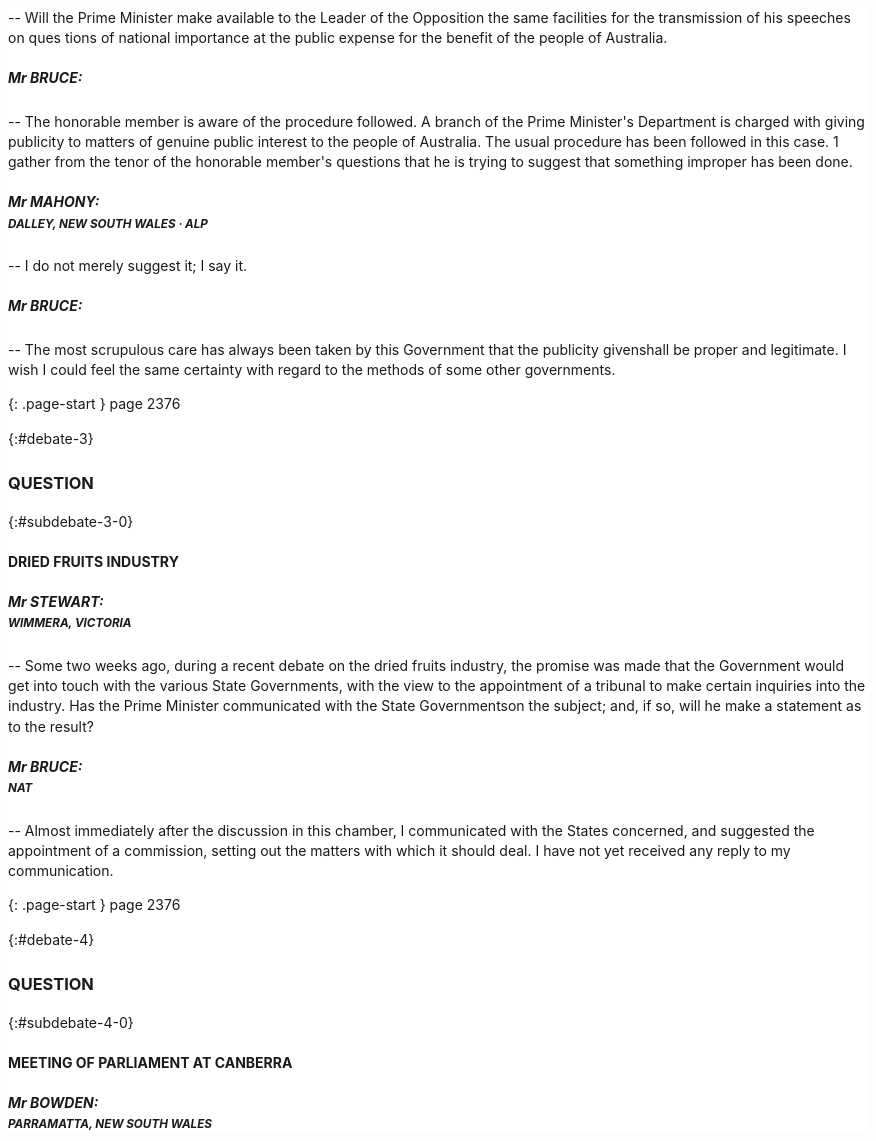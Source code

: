 -- Will the Prime Minister make available to the Leader  of  the Opposition the same facilities for the transmission of his speeches  on  ques tions of national importance at the public expense for the benefit of the people of Australia. 

##### Mr BRUCE:

-- The honorable member is aware of the procedure followed. A branch of the Prime Minister's Department is charged with giving publicity to matters of genuine public interest to the people of Australia. The usual procedure has been followed in this case. 1 gather from the tenor of the honorable member's questions that he is trying to suggest that something improper has  been  done. 

##### Mr MAHONY:<br><small class="text-muted">DALLEY, NEW SOUTH WALES &middot; ALP</small>

-- I do not merely suggest it; I say it. 

##### Mr BRUCE:

-- The most scrupulous care has always been taken by this Government that the publicity givenshall be  proper  and legitimate. I wish I could feel the same certainty with regard to the methods of some other governments. 

{: .page-start }
page 2376

{:#debate-3}
### QUESTION

{:#subdebate-3-0}
#### DRIED FRUITS INDUSTRY

##### Mr STEWART:<br><small class="text-muted">WIMMERA, VICTORIA</small>

-- Some two weeks ago, during a recent debate on the dried fruits industry, the promise was made that the Government would get into touch with the various State Governments, with the view to the appointment of a tribunal to make certain inquiries into the industry. Has the Prime Minister communicated with the State Governmentson the subject; and, if so, will he make a statement as to the result? 

##### Mr BRUCE:<br><small class="text-muted">NAT</small>

-- Almost immediately after the discussion in this chamber, I communicated with the States concerned, and suggested the appointment of a commission, setting out the matters with which it should deal. I have not yet received any reply to my communication. 

{: .page-start }
page 2376

{:#debate-4}
### QUESTION

{:#subdebate-4-0}
#### MEETING OF PARLIAMENT AT CANBERRA

##### Mr BOWDEN:<br><small class="text-muted">PARRAMATTA, NEW SOUTH WALES</small>
